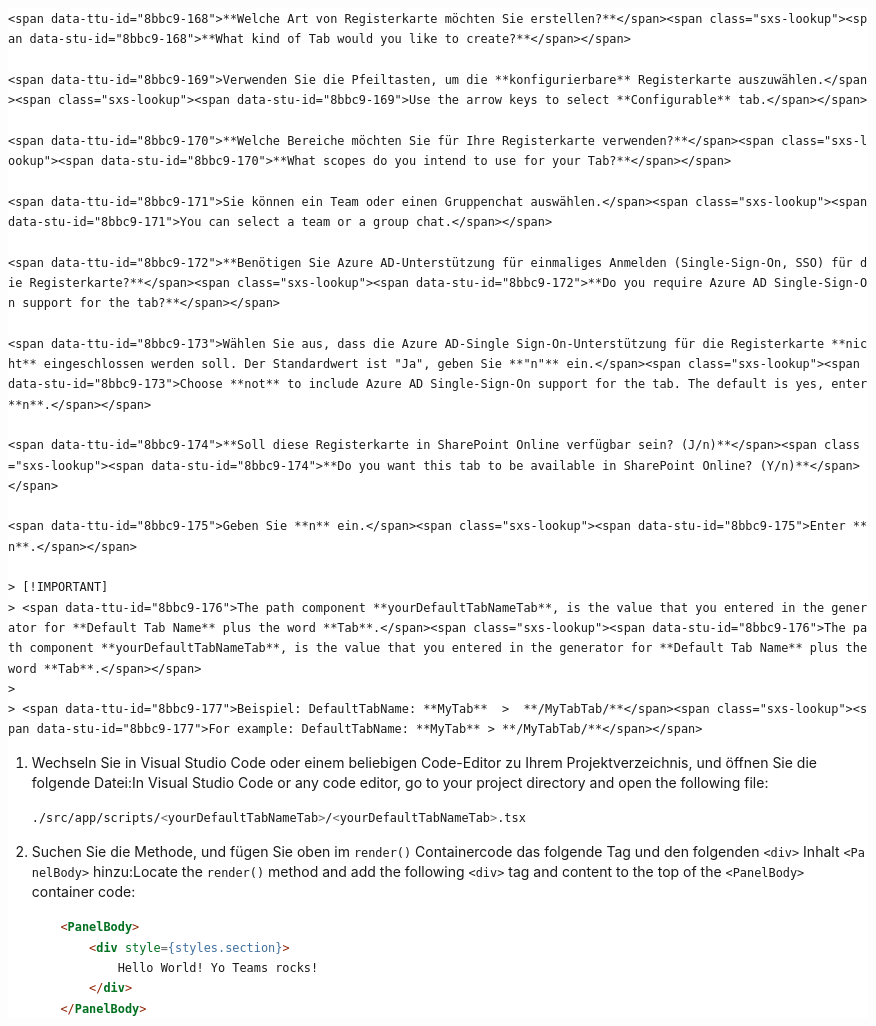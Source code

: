     <span data-ttu-id="8bbc9-168">**Welche Art von Registerkarte möchten Sie erstellen?**</span><span class="sxs-lookup"><span data-stu-id="8bbc9-168">**What kind of Tab would you like to create?**</span></span>

    <span data-ttu-id="8bbc9-169">Verwenden Sie die Pfeiltasten, um die **konfigurierbare** Registerkarte auszuwählen.</span><span class="sxs-lookup"><span data-stu-id="8bbc9-169">Use the arrow keys to select **Configurable** tab.</span></span>

    <span data-ttu-id="8bbc9-170">**Welche Bereiche möchten Sie für Ihre Registerkarte verwenden?**</span><span class="sxs-lookup"><span data-stu-id="8bbc9-170">**What scopes do you intend to use for your Tab?**</span></span>

    <span data-ttu-id="8bbc9-171">Sie können ein Team oder einen Gruppenchat auswählen.</span><span class="sxs-lookup"><span data-stu-id="8bbc9-171">You can select a team or a group chat.</span></span>

    <span data-ttu-id="8bbc9-172">**Benötigen Sie Azure AD-Unterstützung für einmaliges Anmelden (Single-Sign-On, SSO) für die Registerkarte?**</span><span class="sxs-lookup"><span data-stu-id="8bbc9-172">**Do you require Azure AD Single-Sign-On support for the tab?**</span></span>

    <span data-ttu-id="8bbc9-173">Wählen Sie aus, dass die Azure AD-Single Sign-On-Unterstützung für die Registerkarte **nicht** eingeschlossen werden soll. Der Standardwert ist "Ja", geben Sie **"n"** ein.</span><span class="sxs-lookup"><span data-stu-id="8bbc9-173">Choose **not** to include Azure AD Single-Sign-On support for the tab. The default is yes, enter **n**.</span></span>

    <span data-ttu-id="8bbc9-174">**Soll diese Registerkarte in SharePoint Online verfügbar sein? (J/n)**</span><span class="sxs-lookup"><span data-stu-id="8bbc9-174">**Do you want this tab to be available in SharePoint Online? (Y/n)**</span></span>

    <span data-ttu-id="8bbc9-175">Geben Sie **n** ein.</span><span class="sxs-lookup"><span data-stu-id="8bbc9-175">Enter **n**.</span></span>

    > [!IMPORTANT]
    > <span data-ttu-id="8bbc9-176">The path component **yourDefaultTabNameTab**, is the value that you entered in the generator for **Default Tab Name** plus the word **Tab**.</span><span class="sxs-lookup"><span data-stu-id="8bbc9-176">The path component **yourDefaultTabNameTab**, is the value that you entered in the generator for **Default Tab Name** plus the word **Tab**.</span></span>
    >
    > <span data-ttu-id="8bbc9-177">Beispiel: DefaultTabName: **MyTab**  >  **/MyTabTab/**</span><span class="sxs-lookup"><span data-stu-id="8bbc9-177">For example: DefaultTabName: **MyTab** > **/MyTabTab/**</span></span>

1. <span data-ttu-id="8bbc9-178">Wechseln Sie in Visual Studio Code oder einem beliebigen Code-Editor zu Ihrem Projektverzeichnis, und öffnen Sie die folgende Datei:</span><span class="sxs-lookup"><span data-stu-id="8bbc9-178">In Visual Studio Code or any code editor, go to your project directory and open the following file:</span></span>

    ```bash
    ./src/app/scripts/<yourDefaultTabNameTab>/<yourDefaultTabNameTab>.tsx
    ```

1. <span data-ttu-id="8bbc9-179">Suchen Sie die Methode, und fügen Sie oben im `render()` Containercode das folgende Tag und den folgenden `<div>` Inhalt `<PanelBody>` hinzu:</span><span class="sxs-lookup"><span data-stu-id="8bbc9-179">Locate the `render()` method and add the following `<div>` tag and content to the top of the `<PanelBody>` container code:</span></span>

    ```html
        <PanelBody>
            <div style={styles.section}>
                Hello World! Yo Teams rocks!
            </div>
        </PanelBody>
    ```
